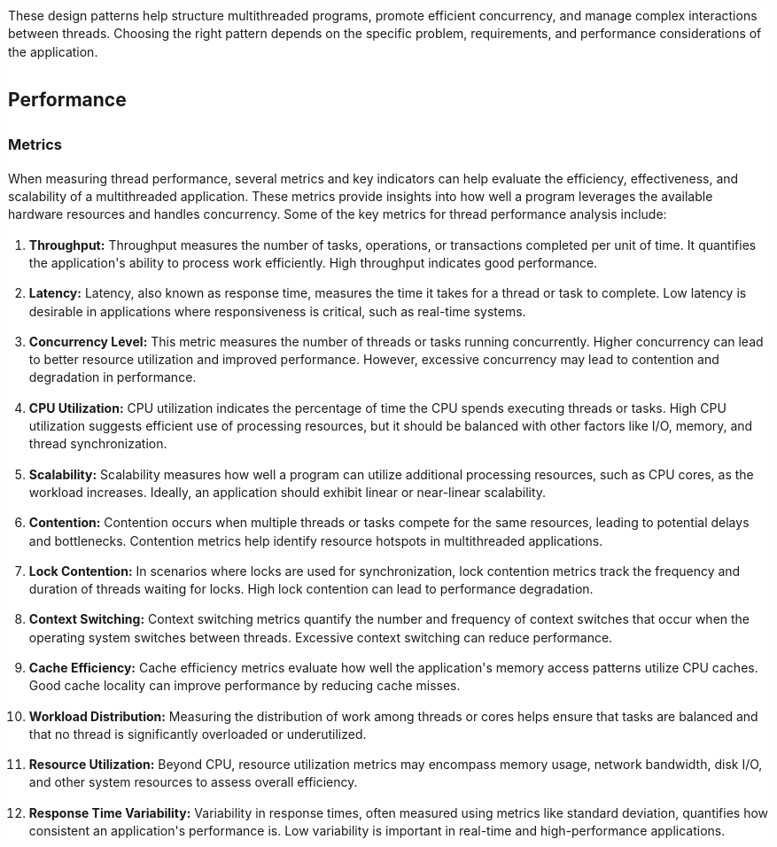 These design patterns help structure multithreaded programs, promote efficient concurrency, and manage complex interactions between threads. Choosing the right pattern depends on the specific problem, requirements, and performance considerations of the application.

## Performance

### Metrics

When measuring thread performance, several metrics and key indicators can help evaluate the efficiency, effectiveness, and scalability of a multithreaded application. These metrics provide insights into how well a program leverages the available hardware resources and handles concurrency. Some of the key metrics for thread performance analysis include:

1. **Throughput:** Throughput measures the number of tasks, operations, or transactions completed per unit of time. It quantifies the application's ability to process work efficiently. High throughput indicates good performance.

2. **Latency:** Latency, also known as response time, measures the time it takes for a thread or task to complete. Low latency is desirable in applications where responsiveness is critical, such as real-time systems.

3. **Concurrency Level:** This metric measures the number of threads or tasks running concurrently. Higher concurrency can lead to better resource utilization and improved performance. However, excessive concurrency may lead to contention and degradation in performance.

4. **CPU Utilization:** CPU utilization indicates the percentage of time the CPU spends executing threads or tasks. High CPU utilization suggests efficient use of processing resources, but it should be balanced with other factors like I/O, memory, and thread synchronization.

5. **Scalability:** Scalability measures how well a program can utilize additional processing resources, such as CPU cores, as the workload increases. Ideally, an application should exhibit linear or near-linear scalability.

6. **Contention:** Contention occurs when multiple threads or tasks compete for the same resources, leading to potential delays and bottlenecks. Contention metrics help identify resource hotspots in multithreaded applications.

7. **Lock Contention:** In scenarios where locks are used for synchronization, lock contention metrics track the frequency and duration of threads waiting for locks. High lock contention can lead to performance degradation.

8. **Context Switching:** Context switching metrics quantify the number and frequency of context switches that occur when the operating system switches between threads. Excessive context switching can reduce performance.

9. **Cache Efficiency:** Cache efficiency metrics evaluate how well the application's memory access patterns utilize CPU caches. Good cache locality can improve performance by reducing cache misses.

10. **Workload Distribution:** Measuring the distribution of work among threads or cores helps ensure that tasks are balanced and that no thread is significantly overloaded or underutilized.

11. **Resource Utilization:** Beyond CPU, resource utilization metrics may encompass memory usage, network bandwidth, disk I/O, and other system resources to assess overall efficiency.

12. **Response Time Variability:** Variability in response times, often measured using metrics like standard deviation, quantifies how consistent an application's performance is. Low variability is important in real-time and high-performance applications.
